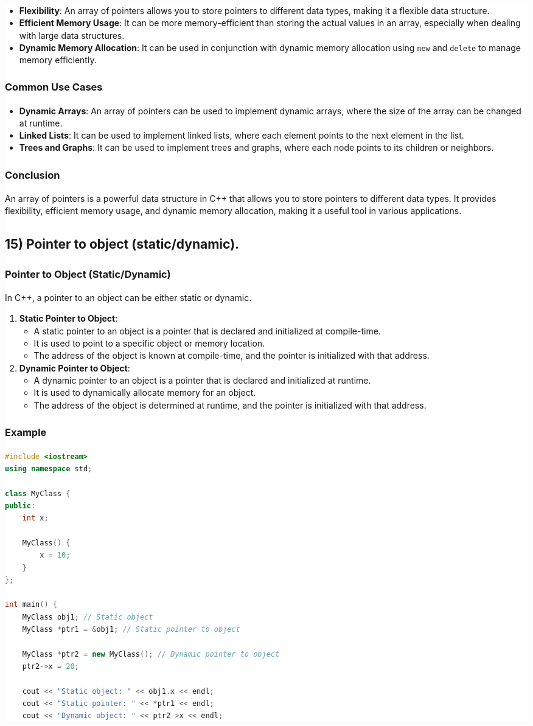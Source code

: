 - **Flexibility**: An array of pointers allows you to store pointers to different data types, making it a flexible data structure.
- **Efficient Memory Usage**: It can be more memory-efficient than storing the actual values in an array, especially when dealing with large data structures.
- **Dynamic Memory Allocation**: It can be used in conjunction with dynamic memory allocation using `new` and `delete` to manage memory efficiently.

### Common Use Cases

- **Dynamic Arrays**: An array of pointers can be used to implement dynamic arrays, where the size of the array can be changed at runtime.
- **Linked Lists**: It can be used to implement linked lists, where each element points to the next element in the list.
- **Trees and Graphs**: It can be used to implement trees and graphs, where each node points to its children or neighbors.

### Conclusion

An array of pointers is a powerful data structure in C++ that allows you to store pointers to different data types. It provides flexibility, efficient memory usage, and dynamic memory allocation, making it a useful tool in various applications.

## 15) Pointer to object (static/dynamic).

### Pointer to Object (Static/Dynamic)

In C++, a pointer to an object can be either static or dynamic.

1. **Static Pointer to Object**:
   - A static pointer to an object is a pointer that is declared and initialized at compile-time.
   - It is used to point to a specific object or memory location.
   - The address of the object is known at compile-time, and the pointer is initialized with that address.
2. **Dynamic Pointer to Object**:
   - A dynamic pointer to an object is a pointer that is declared and initialized at runtime.
   - It is used to dynamically allocate memory for an object.
   - The address of the object is determined at runtime, and the pointer is initialized with that address.

### Example

```cpp
#include <iostream>
using namespace std;

class MyClass {
public:
    int x;

    MyClass() {
        x = 10;
    }
};

int main() {
    MyClass obj1; // Static object
    MyClass *ptr1 = &obj1; // Static pointer to object

    MyClass *ptr2 = new MyClass(); // Dynamic pointer to object
    ptr2->x = 20;

    cout << "Static object: " << obj1.x << endl;
    cout << "Static pointer: " << *ptr1 << endl;
    cout << "Dynamic object: " << ptr2->x << endl;
```